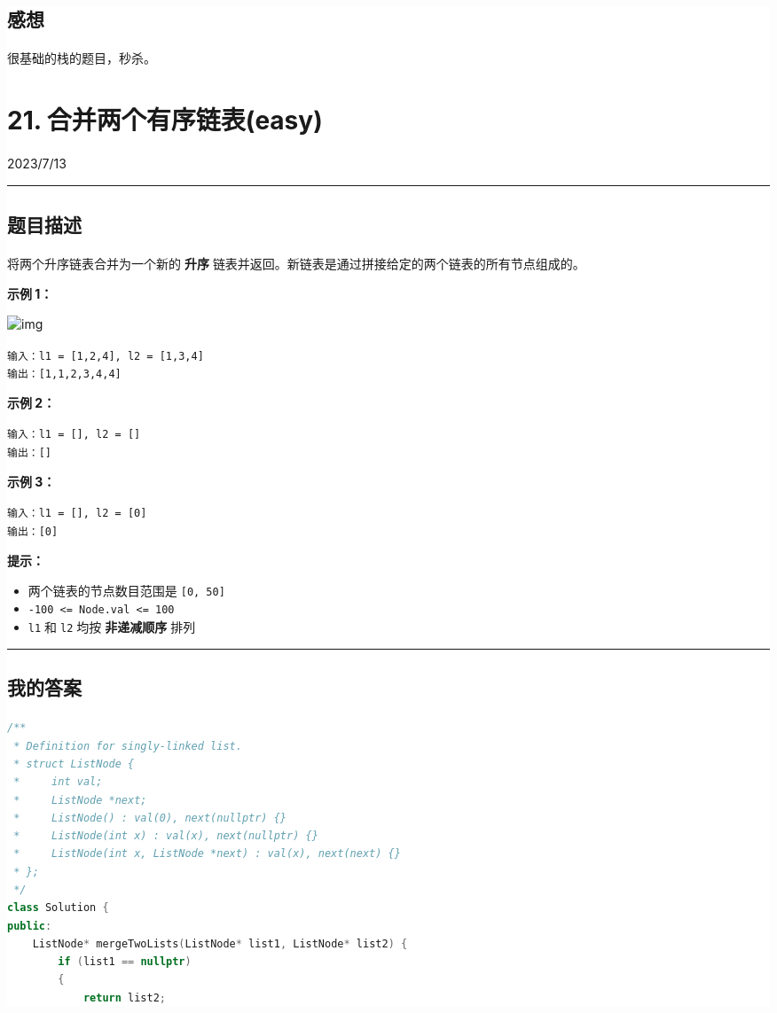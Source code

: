 
## 感想

很基础的栈的题目，秒杀。

# 21. 合并两个有序链表(easy)

2023/7/13

---

## 题目描述

将两个升序链表合并为一个新的 **升序** 链表并返回。新链表是通过拼接给定的两个链表的所有节点组成的。 

 

**示例 1：**

![img](https://raw.githubusercontent.com/Tianjiangyigeyi/img/master/202307132318963.jpeg)

```
输入：l1 = [1,2,4], l2 = [1,3,4]
输出：[1,1,2,3,4,4]
```

**示例 2：**

```
输入：l1 = [], l2 = []
输出：[]
```

**示例 3：**

```
输入：l1 = [], l2 = [0]
输出：[0]
```

 

**提示：**

- 两个链表的节点数目范围是 `[0, 50]`
- `-100 <= Node.val <= 100`
- `l1` 和 `l2` 均按 **非递减顺序** 排列

----

## 我的答案

```c++
/**
 * Definition for singly-linked list.
 * struct ListNode {
 *     int val;
 *     ListNode *next;
 *     ListNode() : val(0), next(nullptr) {}
 *     ListNode(int x) : val(x), next(nullptr) {}
 *     ListNode(int x, ListNode *next) : val(x), next(next) {}
 * };
 */
class Solution {
public:
    ListNode* mergeTwoLists(ListNode* list1, ListNode* list2) {
        if (list1 == nullptr)
        {
            return list2;
```
